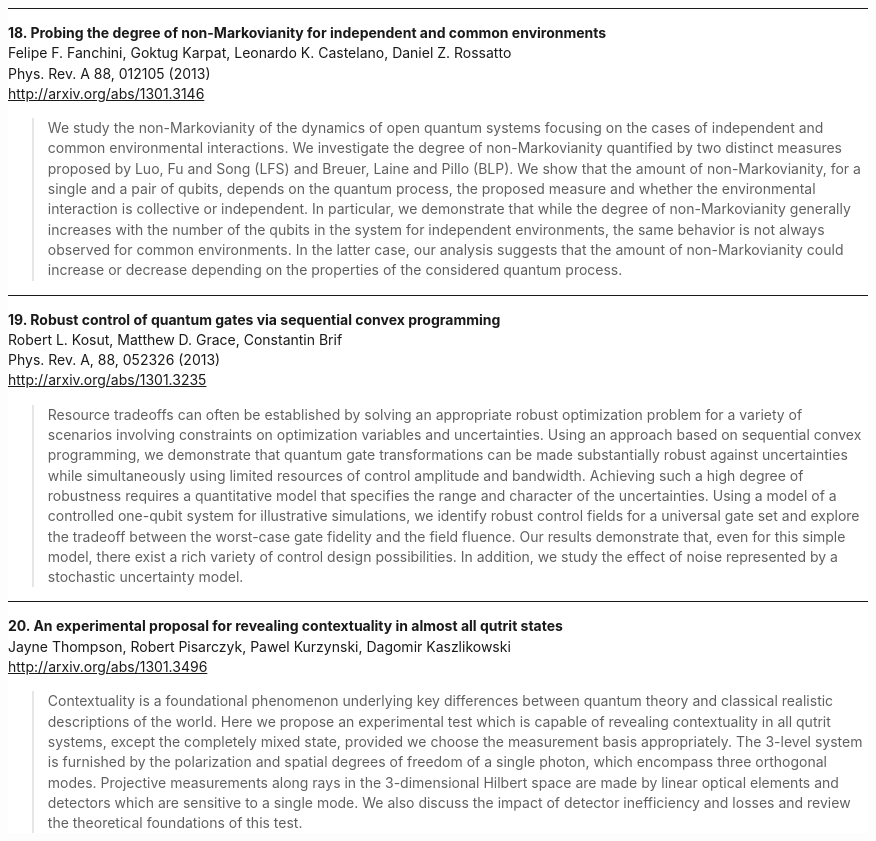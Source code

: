 ------

**18.    Probing the degree of non-Markovianity for independent and common environments**  
Felipe F. Fanchini, Goktug Karpat, Leonardo K. Castelano, Daniel Z. Rossatto  
Phys. Rev. A 88, 012105 (2013)  
http://arxiv.org/abs/1301.3146  
<blockquote>
<p>
We study the non-Markovianity of the dynamics of open quantum systems focusing on the cases of independent and common environmental interactions. We investigate the degree of non-Markovianity quantified by two distinct measures proposed by Luo, Fu and Song (LFS) and Breuer, Laine and Pillo (BLP). We show that the amount of non-Markovianity, for a single and a pair of qubits, depends on the quantum process, the proposed measure and whether the environmental interaction is collective or independent. In particular, we demonstrate that while the degree of non-Markovianity generally increases with the number of the qubits in the system for independent environments, the same behavior is not always observed for common environments. In the latter case, our analysis suggests that the amount of non-Markovianity could increase or decrease depending on the properties of the considered quantum process.
</p>
</blockquote>

------

**19.    Robust control of quantum gates via sequential convex programming**  
Robert L. Kosut, Matthew D. Grace, Constantin Brif  
Phys. Rev. A, 88, 052326 (2013)  
http://arxiv.org/abs/1301.3235  
<blockquote>
<p>
Resource tradeoffs can often be established by solving an appropriate robust optimization problem for a variety of scenarios involving constraints on optimization variables and uncertainties. Using an approach based on sequential convex programming, we demonstrate that quantum gate transformations can be made substantially robust against uncertainties while simultaneously using limited resources of control amplitude and bandwidth. Achieving such a high degree of robustness requires a quantitative model that specifies the range and character of the uncertainties. Using a model of a controlled one-qubit system for illustrative simulations, we identify robust control fields for a universal gate set and explore the tradeoff between the worst-case gate fidelity and the field fluence. Our results demonstrate that, even for this simple model, there exist a rich variety of control design possibilities. In addition, we study the effect of noise represented by a stochastic uncertainty model.
</p>
</blockquote>

------

**20.    An experimental proposal for revealing contextuality in almost all qutrit states**  
Jayne Thompson, Robert Pisarczyk, Pawel Kurzynski, Dagomir Kaszlikowski  
http://arxiv.org/abs/1301.3496  
<blockquote>
<p>
Contextuality is a foundational phenomenon underlying key differences between quantum theory and classical realistic descriptions of the world. Here we propose an experimental test which is capable of revealing contextuality in all qutrit systems, except the completely mixed state, provided we choose the measurement basis appropriately. The 3-level system is furnished by the polarization and spatial degrees of freedom of a single photon, which encompass three orthogonal modes. Projective measurements along rays in the 3-dimensional Hilbert space are made by linear optical elements and detectors which are sensitive to a single mode. We also discuss the impact of detector inefficiency and losses and review the theoretical foundations of this test.
</p>
</blockquote>
